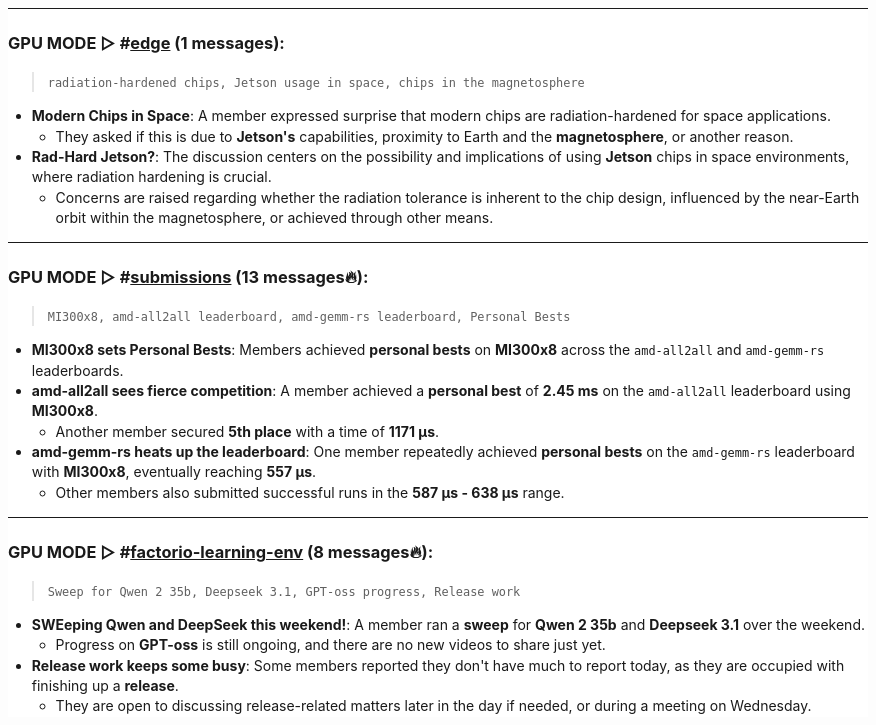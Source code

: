 
  

---


### **GPU MODE ▷ #[edge](https://discord.com/channels/1189498204333543425/1303441437592911912/1419728395474046986)** (1 messages): 

> `radiation-hardened chips, Jetson usage in space, chips in the magnetosphere` 


- **Modern Chips in Space**: A member expressed surprise that modern chips are radiation-hardened for space applications.
   - They asked if this is due to **Jetson's** capabilities, proximity to Earth and the **magnetosphere**, or another reason.
- **Rad-Hard Jetson?**: The discussion centers on the possibility and implications of using **Jetson** chips in space environments, where radiation hardening is crucial.
   - Concerns are raised regarding whether the radiation tolerance is inherent to the chip design, influenced by the near-Earth orbit within the magnetosphere, or achieved through other means.


  

---


### **GPU MODE ▷ #[submissions](https://discord.com/channels/1189498204333543425/1343002583001726986/1419655396230172823)** (13 messages🔥): 

> `MI300x8, amd-all2all leaderboard, amd-gemm-rs leaderboard, Personal Bests` 


- **MI300x8 sets Personal Bests**: Members achieved **personal bests** on **MI300x8** across the `amd-all2all` and `amd-gemm-rs` leaderboards.
- **amd-all2all sees fierce competition**: A member achieved a **personal best** of **2.45 ms** on the `amd-all2all` leaderboard using **MI300x8**.
   - Another member secured **5th place** with a time of **1171 µs**.
- **amd-gemm-rs heats up the leaderboard**: One member repeatedly achieved **personal bests** on the `amd-gemm-rs` leaderboard with **MI300x8**, eventually reaching **557 µs**.
   - Other members also submitted successful runs in the **587 µs - 638 µs** range.


  

---


### **GPU MODE ▷ #[factorio-learning-env](https://discord.com/channels/1189498204333543425/1354169122107293786/1419668514054209546)** (8 messages🔥): 

> `Sweep for Qwen 2 35b, Deepseek 3.1, GPT-oss progress, Release work` 


- **SWEeping Qwen and DeepSeek this weekend!**: A member ran a **sweep** for **Qwen 2 35b** and **Deepseek 3.1** over the weekend.
   - Progress on **GPT-oss** is still ongoing, and there are no new videos to share just yet.
- **Release work keeps some busy**: Some members reported they don't have much to report today, as they are occupied with finishing up a **release**.
   - They are open to discussing release-related matters later in the day if needed, or during a meeting on Wednesday.
